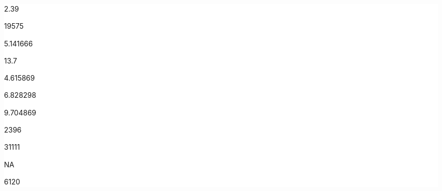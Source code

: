 </td>

<td style="text-align:right;">

2.39

</td>

<td style="text-align:right;">

19575

</td>

<td style="text-align:right;">

5.141666

</td>

<td style="text-align:right;">

13.7

</td>

<td style="text-align:right;">

4.615869

</td>

<td style="text-align:right;">

6.828298

</td>

<td style="text-align:right;">

9.704869

</td>

<td style="text-align:right;">

2396

</td>

<td style="text-align:right;">

31111

</td>

<td style="text-align:right;">

NA

</td>

<td style="text-align:right;">

6120

